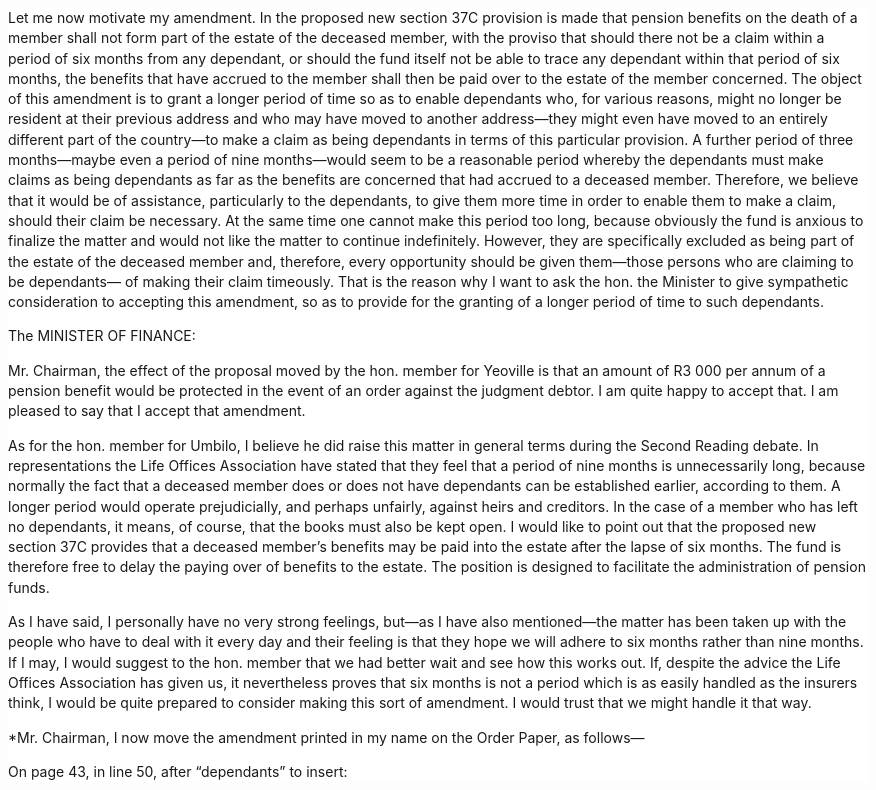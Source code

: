 <p>Let me now motivate my amendment. In the proposed new section 37C provision is made that pension benefits on the death of a member shall not form part of the estate of the deceased member, with the proviso that should there not be a claim within a period of six months from any dependant, or should the fund itself not be able to trace any dependant within that period of six months, the benefits that have accrued to the member shall then be paid over to the estate of the member concerned. The object of this amendment is to grant a longer period of time so as to enable dependants who, for various reasons, might no longer be resident at their previous address and who may have moved to another address&#x2014;they might even have moved to an entirely different part of the country&#x2014;to make a claim as being dependants in terms of this particular provision. A further period of three months&#x2014;maybe even a period of nine months&#x2014;would seem to be a reasonable period whereby the dependants must make claims as being dependants as far as the benefits are concerned that had accrued to a deceased member. Therefore, we believe that it would be of assistance, particularly to the dependants, to give them more time in order to enable them to make a claim, should their claim be necessary. At the same time one cannot make this period too long, because obviously the fund is anxious to finalize the matter and would not like the matter to continue indefinitely. However, they are specifically excluded as being part of the estate of the deceased member and, therefore, every opportunity should be given them&#x2014;those persons who are claiming to be dependants&#x2014; of making their claim timeously. That is the reason why I want to ask the hon. the Minister to give sympathetic consideration to accepting this amendment, so as to provide for the granting of a longer period of time to such dependants.</p>

</speech>

<speech by="#minister_of_finance">

<from>The <person refersTo="hansard_za">MINISTER OF FINANCE</person>:</from>

<p>Mr. Chairman, the effect of the proposal moved by the hon. member for Yeoville is that an amount of R3 000 per annum of a pension benefit would be protected in the event of an order against the judgment debtor. I am quite happy to accept that. I am pleased to say that I accept that amendment.</p>

<p>As for the hon. member for Umbilo, I believe he did raise this matter in general terms during the Second Reading debate. In representations the Life Offices Association have stated that they feel that a period of nine months is unnecessarily long, because normally the fact that a deceased member does or does not have dependants can be established earlier, according to them. A longer period would operate prejudicially, and perhaps unfairly, against heirs and creditors. In the case of a member who has left no dependants, it means, of course, that the books must also be kept open. I would like to point out that the proposed new section 37C provides that a deceased member&#x2019;s benefits may be paid into the estate after the lapse of six months. The fund is therefore free to delay the paying over of benefits to the estate. The position is designed to facilitate the administration of pension funds.</p>

<p>As I have said, I personally have no very strong feelings, but&#x2014;as I have also mentioned&#x2014;the matter has been taken up with the people who have to deal with it every day and their feeling is that they hope we will adhere to six months rather than nine months. If I may, I would suggest to the hon. member that we had better wait and see how this works out. If, despite the advice the Life Offices Association has given us, it nevertheless proves that six months is not a period which is as easily handled as the insurers think, I would be quite prepared to consider making this sort of amendment. I would trust that we might handle it that way.</p>

<p>*Mr. Chairman, I now move the amendment printed in my name on the Order Paper, as follows&#x2014;</p>

<block name="quote">On page 43, in line 50, after &#x201C;dependants&#x201D; to insert:</block>
